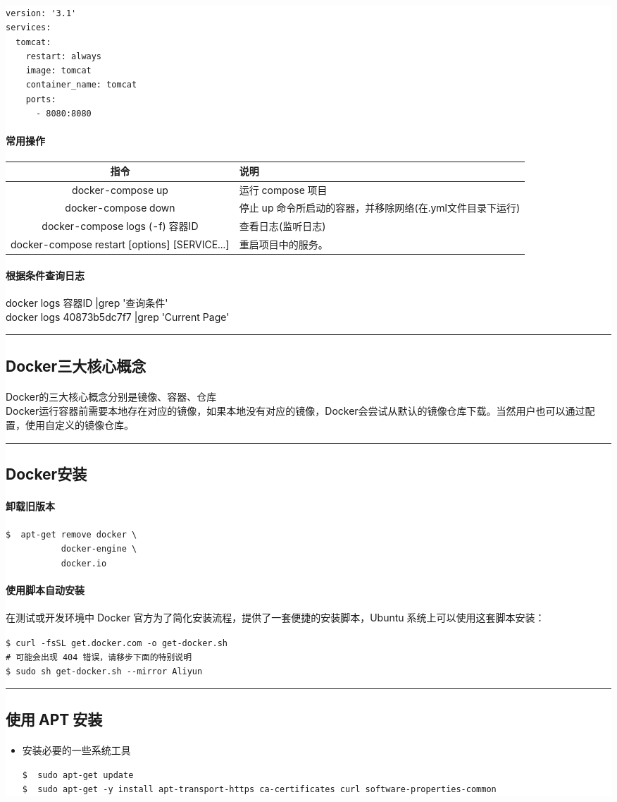     version: '3.1'
    services:
      tomcat:
        restart: always
        image: tomcat
        container_name: tomcat
        ports:
          - 8080:8080

#### 常用操作
指令 | 说明 
:-: | :- 
docker-compose up | 运行 compose 项目
docker-compose down |停止 up 命令所启动的容器，并移除网络(在.yml文件目录下运行)
docker-compose logs (-f) 容器ID |查看日志(监听日志)
docker-compose restart [options] [SERVICE...]|重启项目中的服务。

#### 根据条件查询日志
docker logs 容器ID |grep '查询条件'   
docker logs 40873b5dc7f7 |grep 'Current Page'

--------------------- 
## Docker三大核心概念
Docker的三大核心概念分别是镜像、容器、仓库   
Docker运行容器前需要本地存在对应的镜像，如果本地没有对应的镜像，Docker会尝试从默认的镜像仓库下载。当然用户也可以通过配置，使用自定义的镜像仓库。

---------------------
## Docker安装

#### 卸载旧版本

    $  apt-get remove docker \
               docker-engine \
               docker.io

#### 使用脚本自动安装
在测试或开发环境中 Docker 官方为了简化安装流程，提供了一套便捷的安装脚本，Ubuntu 系统上可以使用这套脚本安装：

    $ curl -fsSL get.docker.com -o get-docker.sh
    # 可能会出现 404 错误，请移步下面的特别说明
    $ sudo sh get-docker.sh --mirror Aliyun

----------------------------
## 使用 APT 安装
- 安装必要的一些系统工具

      $  sudo apt-get update
      $  sudo apt-get -y install apt-transport-https ca-certificates curl software-properties-common
    